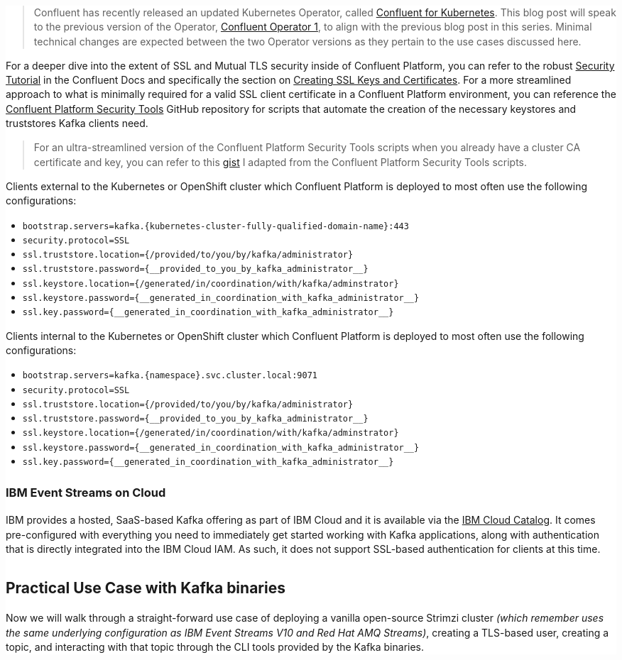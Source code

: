   >Confluent has recently released an updated Kubernetes Operator, called [Confluent for Kubernetes](https://docs.confluent.io/operator/current/overview.html). This blog post will speak to the previous version of the Operator, [Confluent Operator 1](https://docs.confluent.io/operator/1.7.0/overview.html), to align with the previous blog post in this series. Minimal technical changes are expected between the two Operator versions as they pertain to the use cases discussed here.

  For a deeper dive into the extent of SSL and Mutual TLS security inside of Confluent Platform, you can refer to the robust [Security Tutorial](https://docs.confluent.io/platform/current/security/security_tutorial.html) in the Confluent Docs and specifically the section on [Creating SSL Keys and Certificates](https://docs.confluent.io/platform/current/security/security_tutorial.html#creating-ssl-keys-and-certificates). For a more streamlined approach to what is minimally required for a valid SSL client certificate in a Confluent Platform environment, you can reference the [Confluent Platform Security Tools](https://github.com/confluentinc/confluent-platform-security-tools) GitHub repository for scripts that automate the creation of the necessary keystores and truststores Kafka clients need.

  > For an ultra-streamlined version of the Confluent Platform Security Tools scripts when you already have a cluster CA certificate and key, you can refer to this [gist](https://gist.github.com/osowski/6abf268e9d7ab521481cc35523bc50f6) I adapted from the Confluent Platform Security Tools scripts.

  Clients external to the Kubernetes or OpenShift cluster which Confluent Platform is deployed to most often use the following configurations:
  - `bootstrap.servers=kafka.{kubernetes-cluster-fully-qualified-domain-name}:443`
  - `security.protocol=SSL`
  - `ssl.truststore.location={/provided/to/you/by/kafka/administrator}`
  - `ssl.truststore.password={__provided_to_you_by_kafka_administrator__}`
  - `ssl.keystore.location={/generated/in/coordination/with/kafka/adminstrator}`
  - `ssl.keystore.password={__generated_in_coordination_with_kafka_administrator__}`
  - `ssl.key.password={__generated_in_coordination_with_kafka_administrator__}`

  Clients internal to the Kubernetes or OpenShift cluster which Confluent Platform is deployed to most often use the following configurations:
  - `bootstrap.servers=kafka.{namespace}.svc.cluster.local:9071`
  - `security.protocol=SSL`
  - `ssl.truststore.location={/provided/to/you/by/kafka/administrator}`
  - `ssl.truststore.password={__provided_to_you_by_kafka_administrator__}`
  - `ssl.keystore.location={/generated/in/coordination/with/kafka/adminstrator}`
  - `ssl.keystore.password={__generated_in_coordination_with_kafka_administrator__}`
  - `ssl.key.password={__generated_in_coordination_with_kafka_administrator__}`

### IBM Event Streams on Cloud

  IBM provides a hosted, SaaS-based Kafka offering as part of IBM Cloud and it is available via the [IBM Cloud Catalog](https://cloud.ibm.com/catalog/services/event-streams). It comes pre-configured with everything you need to immediately get started working with Kafka applications, along with authentication that is directly integrated into the IBM Cloud IAM. As such, it does not support SSL-based authentication for clients at this time.

## Practical Use Case with Kafka binaries

  Now we will walk through a straight-forward use case of deploying a vanilla open-source Strimzi cluster _(which remember uses the same underlying configuration as IBM Event Streams V10 and Red Hat AMQ Streams)_, creating a TLS-based user, creating a topic, and interacting with that topic through the CLI tools provided by the Kafka binaries.
